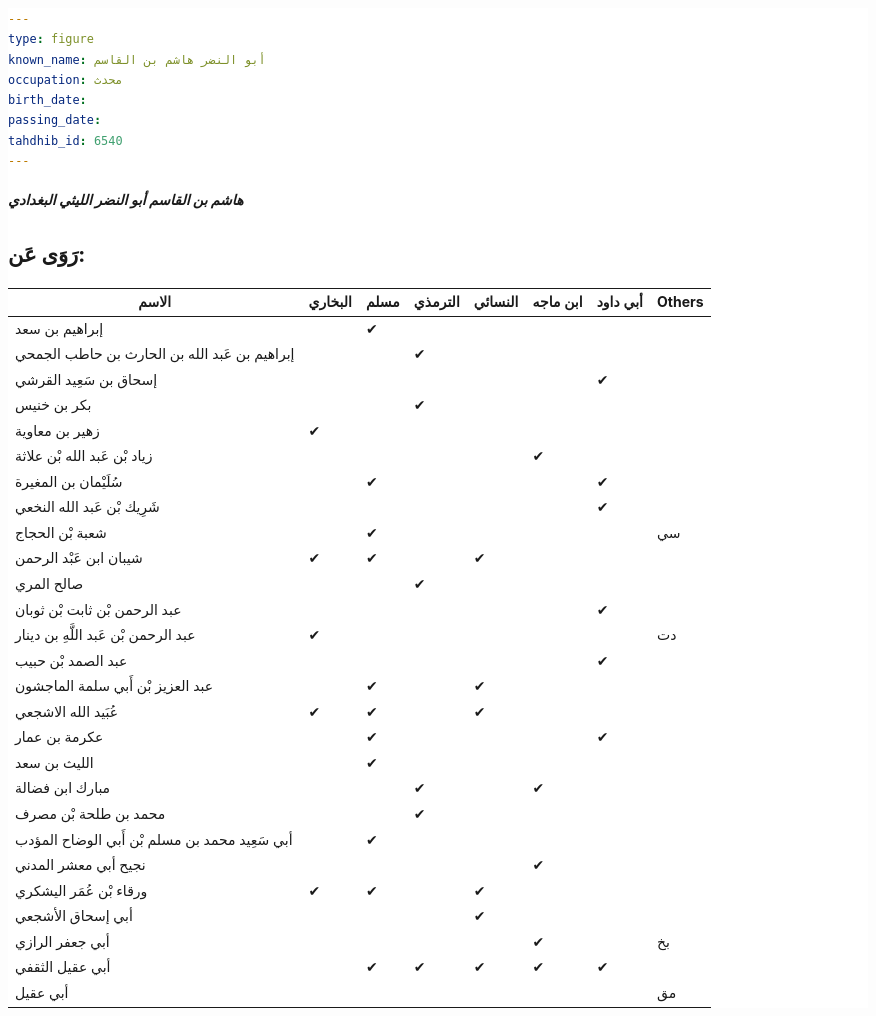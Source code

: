 ```yaml
---
type: figure
known_name: أبو النضر هاشم بن القاسم
occupation: محدث
birth_date:
passing_date:
tahdhib_id: 6540
---
```

##### هاشم بن القاسم أبو النضر الليثي البغدادي

## رَوَى عَن:
| الاسم                                          | البخاري | مسلم | الترمذي | النسائي | ابن ماجه | أبي داود | Others |
| ---------------------------------------------- | ------- | ---- | ------- | ------- | -------- | -------- | ------ |
| إبراهيم بن سعد                                 |         | ✔    |         |         |          |          |        |
| إبراهيم بن عَبد الله بن الحارث بن حاطب الجمحي  |         |      | ✔       |         |          |          |        |
| إسحاق بن سَعِيد القرشي                         |         |      |         |         |          | ✔        |        |
| بكر بن خنيس                                    |         |      | ✔       |         |          |          |        |
| زهير بن معاوية                                 | ✔       |      |         |         |          |          |        |
| زياد بْن عَبد الله بْن علاثة                   |         |      |         |         | ✔        |          |        |
| سُلَيْمان بن المغيرة                           |         | ✔    |         |         |          | ✔        |        |
| شَرِيك بْن عَبد الله النخعي                    |         |      |         |         |          | ✔        |        |
| شعبة بْن الحجاج                                |         | ✔    |         |         |          |          | سي     |
| شيبان ابن عَبْد الرحمن                         | ✔       | ✔    |         | ✔       |          |          |        |
| صالح المري                                     |         |      | ✔       |         |          |          |        |
| عبد الرحمن بْن ثابت بْن ثوبان                  |         |      |         |         |          | ✔        |        |
| عبد الرحمن بْن عَبد اللَّهِ بن دينار           | ✔       |      |         |         |          |          | دت     |
| عبد الصمد بْن حبيب                             |         |      |         |         |          | ✔        |        |
| عبد العزيز بْن أَبي سلمة الماجشون              |         | ✔    |         | ✔       |          |          |        |
| عُبَيد الله الاشجعي                            | ✔       | ✔    |         | ✔       |          |          |        |
| عكرمة بن عمار                                  |         | ✔    |         |         |          | ✔        |        |
| الليث بن سعد                                   |         | ✔    |         |         |          |          |        |
| مبارك ابن فضالة                                |         |      | ✔       |         | ✔        |          |        |
| محمد بن طلحة بْن مصرف                          |         |      | ✔       |         |          |          |        |
| أبي سَعِيد محمد بن مسلم بْن أَبي الوضاح المؤدب |         | ✔    |         |         |          |          |        |
| نجيح أبي معشر المدني                           |         |      |         |         | ✔        |          |        |
| ورقاء بْن عُمَر اليشكري                        | ✔       | ✔    |         | ✔       |          |          |        |
| أبي إسحاق الأشجعي                              |         |      |         | ✔       |          |          |        |
| أبي جعفر الرازي                                |         |      |         |         | ✔        |          | بخ     |
| أبي عقيل الثقفي                                |         | ✔    | ✔       | ✔       | ✔        | ✔        |        |
| أبي عقيل                                       |         |      |         |         |          |          | مق     |